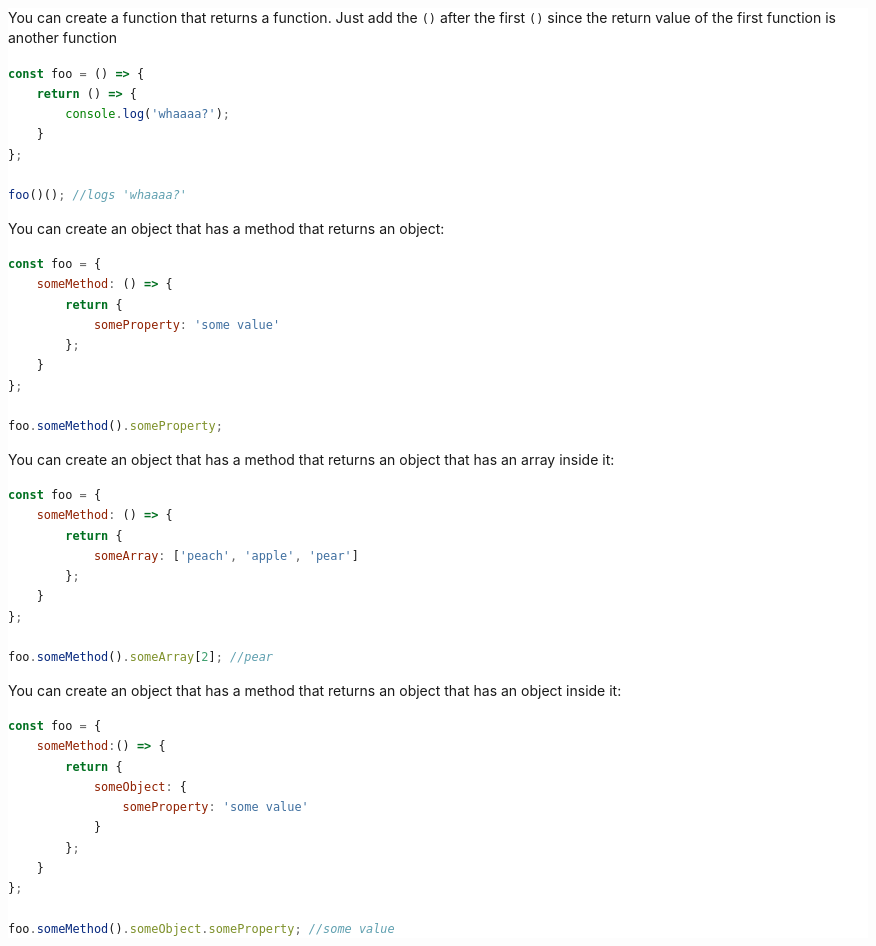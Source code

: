You can create a function that returns a function.  Just add the `()` after the first `()` since the return value of the first function is another function

```javascript
const foo = () => {
    return () => {
        console.log('whaaaa?');
    }
};

foo()(); //logs 'whaaaa?'
```

You can create an object that has a method that returns an object:

```javascript
const foo = {
    someMethod: () => {
        return {
            someProperty: 'some value'
        };
    }
};

foo.someMethod().someProperty;
```

You can create an object that has a method that returns an object that has an array inside it:

```javascript
const foo = {
    someMethod: () => {
        return {
            someArray: ['peach', 'apple', 'pear']
        };
    }
};

foo.someMethod().someArray[2]; //pear
```

You can create an object that has a method that returns an object that has an object inside it:

```javascript
const foo = {
    someMethod:() => {
        return {
            someObject: {
                someProperty: 'some value'
            }
        };
    }
};

foo.someMethod().someObject.someProperty; //some value
```
